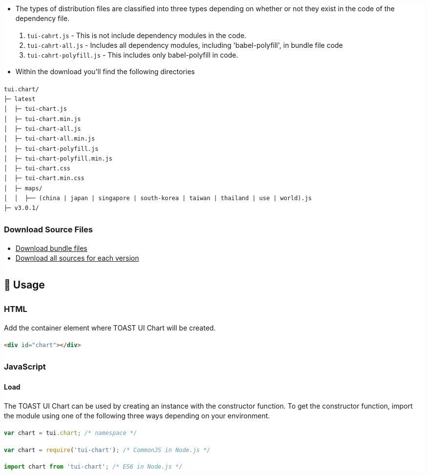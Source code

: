 - The types of distribution files are classified into three types depending on whether or not they exist in the code of the dependency file.
    1. `tui-cahrt.js` - This is not include dependency modules in the code.
    2. `tui-cahrt-all.js` - Includes all dependency modules, including 'babel-polyfill', in bundle file code
    3. `tui-cahrt-polyfill.js` - This includes only babel-polyfill in code.

- Within the download you'll find the following directories

```
tui.chart/
├─ latest
│  ├─ tui-chart.js
│  ├─ tui-chart.min.js
│  ├─ tui-chart-all.js
│  ├─ tui-chart-all.min.js
│  ├─ tui-chart-polyfill.js
│  ├─ tui-chart-polyfill.min.js
│  ├─ tui-chart.css
│  ├─ tui-chart.min.css
│  ├─ maps/
│  │  ├── (china | japan | singapore | south-korea | taiwan | thailand | use | world).js
├─ v3.0.1/
```

### Download Source Files
* [Download bundle files](https://github.com/nhnent/tui.chart/tree/production/dist)
* [Download all sources for each version](https://github.com/nhnent/tui.chart/releases)


## 🔨 Usage

### HTML

Add the container element where TOAST UI Chart will be created.

``` html
<div id="chart"></div>
```

### JavaScript
#### Load
The TOAST UI Chart can be used by creating an instance with the constructor function. To get the constructor function, import the module using one of the following three ways depending on your environment.

```javascript
var chart = tui.chart; /* namespace */
```
```javascript
var chart = require('tui-chart'); /* CommonJS in Node.js */
```
```javascript
import chart from 'tui-chart'; /* ES6 in Node.js */
```
